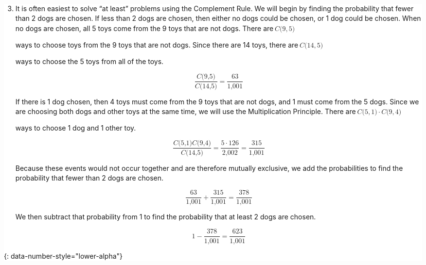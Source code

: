 3.  It is often easiest to solve “at least” problems using the Complement Rule. We will begin by finding the probability that fewer than 2 dogs are chosen. If less than 2 dogs are chosen, then either no dogs could be chosen, or 1 dog could be chosen.
    When no dogs are chosen, all 5 toys come from the 9 toys that are not dogs. There are<math xmlns="http://www.w3.org/1998/Math/MathML"> <mrow> <mtext> </mtext><mi>C</mi><mo stretchy="false">(</mo><mn>9</mn><mo>,</mo><mn>5</mn><mo stretchy="false">)</mo><mtext> </mtext> </mrow> </math>
    
    ways to choose toys from the 9 toys that are not dogs. Since there are 14 toys, there are<math xmlns="http://www.w3.org/1998/Math/MathML"> <mrow> <mtext> </mtext><mi>C</mi><mo stretchy="false">(</mo><mn>14</mn><mo>,</mo><mn>5</mn><mo stretchy="false">)</mo><mtext> </mtext> </mrow> </math>
    
    ways to choose the 5 toys from all of the toys.
    
    <div data-type="equation" id="eip-id1165134081456" class="equation unnumbered" data-label="">
    <math xmlns="http://www.w3.org/1998/Math/MathML" display="block"> <mrow> <mtext> </mtext><mfrac> <mrow> <mi>C</mi><mo stretchy="false">(</mo><mn>9</mn><mtext>,</mtext><mn>5</mn><mo stretchy="false">)</mo> </mrow> <mrow> <mi>C</mi><mo stretchy="false">(</mo><mn>14</mn><mtext>,</mtext><mn>5</mn><mo stretchy="false">)</mo> </mrow> </mfrac> <mo>=</mo><mfrac> <mrow> <mn>63</mn> </mrow> <mrow> <mn>1</mn><mtext>,</mtext><mn>001</mn> </mrow> </mfrac> <mtext> </mtext> </mrow> </math>
    </div>
    
    If there is 1 dog chosen, then 4 toys must come from the 9 toys that are not dogs, and 1 must come from the 5 dogs. Since we are choosing both dogs and other toys at the same time, we will use the Multiplication Principle. There are<math xmlns="http://www.w3.org/1998/Math/MathML"> <mrow> <mtext> </mtext><mi>C</mi><mo stretchy="false">(</mo><mn>5</mn><mo>,</mo><mn>1</mn><mo stretchy="false">)</mo><mo>⋅</mo><mi>C</mi><mo stretchy="false">(</mo><mn>9</mn><mo>,</mo><mn>4</mn><mo stretchy="false">)</mo><mtext> </mtext> </mrow> </math>
    
    ways to choose 1 dog and 1 other toy.
    
    <div data-type="equation" id="eip-746" class="equation unnumbered" data-label="">
    <math xmlns="http://www.w3.org/1998/Math/MathML" display="block"> <mrow> <mtext> </mtext><mfrac> <mrow> <mi>C</mi><mo stretchy="false">(</mo><mn>5</mn><mtext>,</mtext><mn>1</mn><mo stretchy="false">)</mo><mi>C</mi><mo stretchy="false">(</mo><mn>9</mn><mtext>,</mtext><mn>4</mn><mo stretchy="false">)</mo> </mrow> <mrow> <mi>C</mi><mo stretchy="false">(</mo><mn>14</mn><mtext>,</mtext><mn>5</mn><mo stretchy="false">)</mo> </mrow> </mfrac> <mo>=</mo><mfrac> <mrow> <mn>5</mn><mo>⋅</mo><mn>126</mn> </mrow> <mrow> <mn>2</mn><mtext>,</mtext><mn>002</mn> </mrow> </mfrac> <mo>=</mo><mfrac> <mrow> <mn>315</mn> </mrow> <mrow> <mn>1</mn><mtext>,</mtext><mn>001</mn> </mrow> </mfrac> <mtext> </mtext> </mrow> </math>
    </div>
    
    Because these events would not occur together and are therefore mutually exclusive, we add the probabilities to find the probability that fewer than 2 dogs are chosen.
    
    <div data-type="equation" id="eip-844" class="equation unnumbered" data-label="">
    <math xmlns="http://www.w3.org/1998/Math/MathML" display="block"> <mrow> <mtext> </mtext><mfrac> <mrow> <mn>63</mn> </mrow> <mrow> <mn>1</mn><mtext>,</mtext><mn>001</mn> </mrow> </mfrac> <mo>+</mo><mfrac> <mrow> <mn>315</mn> </mrow> <mrow> <mn>1</mn><mtext>,</mtext><mn>001</mn> </mrow> </mfrac> <mo>=</mo><mfrac> <mrow> <mn>378</mn> </mrow> <mrow> <mn>1</mn><mtext>,</mtext><mn>001</mn> </mrow> </mfrac> <mtext> </mtext> </mrow> </math>
    </div>
    
    We then subtract that probability from 1 to find the probability that at least 2 dogs are chosen.
    
    <div data-type="equation" id="eip-418" class="equation unnumbered" data-label="">
    <math xmlns="http://www.w3.org/1998/Math/MathML" display="block"> <mrow> <mtext> </mtext><mn>1</mn><mo>−</mo><mfrac> <mrow> <mn>378</mn> </mrow> <mrow> <mn>1</mn><mtext>,</mtext><mn>001</mn> </mrow> </mfrac> <mo>=</mo><mfrac> <mrow> <mn>623</mn> </mrow> <mrow> <mn>1</mn><mtext>,</mtext><mn>001</mn> </mrow> </mfrac> <mtext> </mtext> </mrow> </math>
    </div>
{: data-number-style="lower-alpha"}
